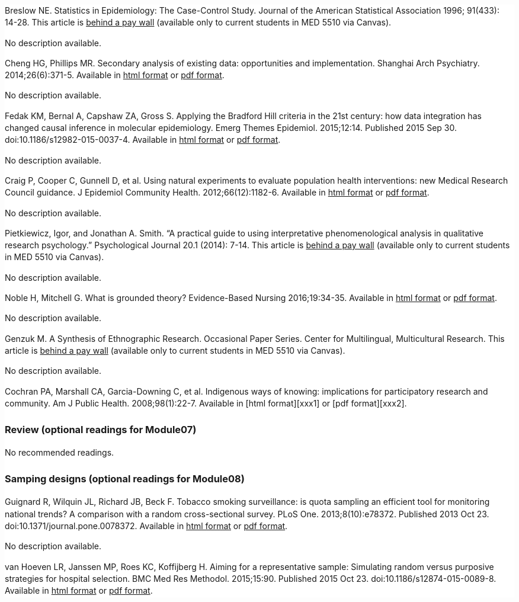 Breslow NE. Statistics in Epidemiology: The Case-Control Study. Journal of the American Statistical Association 1996; 91(433): 14-28. This article is [behind a pay wall][bre2] (available only to current students in MED 5510 via Canvas).

No description available.

Cheng HG, Phillips MR. Secondary analysis of existing data: opportunities and implementation. Shanghai Arch Psychiatry. 2014;26(6):371-5. Available in [html format][che2] or [pdf format][che3].

No description available.

Fedak KM, Bernal A, Capshaw ZA, Gross S. Applying the Bradford Hill criteria in the 21st century: how data integration has changed causal inference in molecular epidemiology. Emerg Themes Epidemiol. 2015;12:14. Published 2015 Sep 30. doi:10.1186/s12982-015-0037-4. Available in [html format][fed1] or [pdf format][fed2].

No description available.

Craig P, Cooper C, Gunnell D, et al. Using natural experiments to evaluate population health interventions: new Medical Research Council guidance. J Epidemiol Community Health. 2012;66(12):1182-6. Available in [html format][cra1] or [pdf format][cra2].

No description available.

Pietkiewicz, Igor, and Jonathan A. Smith. “A practical guide to using interpretative phenomenological analysis in qualitative research psychology.” Psychological Journal 20.1 (2014): 7-14. This article is [behind a pay wall][pie1] (available only to current students in MED 5510 via Canvas).

No description available.

Noble H, Mitchell G. What is grounded theory? Evidence-Based Nursing 2016;19:34-35. Available in [html format][nob1] or [pdf format][nob2].

No description available.

Genzuk M. A Synthesis of Ethnographic Research. Occasional Paper Series. Center for Multilingual, Multicultural Research. This article is [behind a pay wall][gen1] (available only to current students in MED 5510 via Canvas).

No description available.

Cochran PA, Marshall CA, Garcia-Downing C, et al. Indigenous ways of knowing: implications for participatory research and community. Am J Public Health. 2008;98(1):22-7. Available in [html format][xxx1] or [pdf format][xxx2].

### Review (optional readings for Module07)

No recommended readings. 

### Samping designs (optional readings for Module08)

Guignard R, Wilquin JL, Richard JB, Beck F. Tobacco smoking surveillance: is quota sampling an efficient tool for monitoring national trends? A comparison with a random cross-sectional survey. PLoS One. 2013;8(10):e78372. Published 2013 Oct 23. doi:10.1371/journal.pone.0078372. Available in [html format][gui1] or [pdf format][gui2].

No description available.

van Hoeven LR, Janssen MP, Roes KC, Koffijberg H. Aiming for a representative sample: Simulating random versus purposive strategies for hospital selection. BMC Med Res Methodol. 2015;15:90. Published 2015 Oct 23. doi:10.1186/s12874-015-0089-8. Available in [html format][hoe1] or [pdf format][hoe2].


[nih1]: https://www.nih.gov/health-information/nih-clinical-research-trials-you/guiding-principles-ethical-research
[sim5]: http://www.pmean.com/04/volunteer.html
[alt1]: https://www.ncbi.nlm.nih.gov/pmc/articles/PMC1121039/
[alt2]: https://www.ncbi.nlm.nih.gov/pmc/articles/PMC1121039/pdf/446.pdf
[asq1]: https://asq.org/quality-resources/quality-glossary
[bes1]: https://qualitysafety.bmj.com/content/14/4/310
[bes2]: https://qualitysafety.bmj.com/content/qhc/14/4/310.full.pdf
[bis1]: https://www.ncbi.nlm.nih.gov/pmc/articles/PMC4833473/
[bis2]: https://www.ncbi.nlm.nih.gov/pmc/articles/PMC4833473/pdf/ijes_08_03_297.pdf
[bla1]: https://www.ncbi.nlm.nih.gov/pmc/articles/PMC2350940/pdf/bmj00541-0043.pdf
[bor1]: https://theconversation.com/the-reinhart-rogoff-error-or-how-not-to-excel-at-economics-13646
[bre1]: https://www.healthaffairs.org/doi/10.1377/hlthaff.2011.0358
[bre2]: https://umsystem.instructure.com/files/8233461/download?download_frd=1
[bri1]: http://dataabinitio.com/?p=454%C2%A0
[bro1]: http://kbroman.org/dataorg/
[bry1]: https://www.bmj.com/content/364/bmj.k5437.long
[bry2]: https://www.bmj.com/content/364/bmj.k5437.full.pdf
[cdc1]: https://www.cdc.gov/cancer/dcpc/pdf/dp17-1701-smart-objectives.pdf
[cha1]: http://changingminds.org/explanations/research/design/types_reliability.htm
[che1]: https://www.nytimes.com/2009/10/29/health/29chen.html
[che2]: https://www.ncbi.nlm.nih.gov/pmc/articles/PMC4311114/
[che3]: https://www.ncbi.nlm.nih.gov/pmc/articles/PMC4311114/pdf/sap-26-06-371.pdf
[chi1]: https://opentextbc.ca/researchmethods/chapter/understanding-psychological-measurement/
[cla1]: https://www.insidehighered.com/blogs/gradhacker/organizing-your-literature-spreadsheet-style
[cla2]: https://www.apa.org/monitor/2010/09/trials
[coc1]: https://www.ncbi.nlm.nih.gov/pmc/articles/PMC2156045/
[coc2]: https://www.ncbi.nlm.nih.gov/pmc/articles/PMC2156045/pdf/0980022.pdf
[cra1]: https://www.ncbi.nlm.nih.gov/pmc/articles/PMC3796763/
[cra2]: https://www.ncbi.nlm.nih.gov/pmc/articles/PMC3796763/pdf/emss-54487.pdf
[cus1]: https://www.dataquest.io/blog/9-reasons-excel-users-should-consider-learning-programming/
[dea1]: https://umsystem.instructure.com/files/8233481/download?download_frd=1
[des1]: http://www.picronline.org/article.asp?issn=2229-3485;year=2011;volume=2;issue=4;spage=137;epage=144;aulast=Deshpande
[des2]: http://www.picronline.org/article.asp?issn=2229-3485;year=2011;volume=2;issue=4;spage=137;epage=144;aulast=Deshpande;type=2
[des3]: https://www.ajpe.org/doi/full/10.5688/aj690597
[des4]: https://www.ajpe.org/doi/pdf/10.5688/aj690597
[dia1]: https://qualitysafety.bmj.com/content/14/2/140
[dia2]: https://www.ncbi.nlm.nih.gov/pmc/articles/PMC5739060/
[dia3]: https://www.ncbi.nlm.nih.gov/pmc/articles/PMC5739060/pdf/nihms917351.pdf
[eva1]: https://www.youtube.com/watch?v=jq52ZjMzqyI
[far1]: https://fs.blog/2015/07/regression-to-the-mean/
[fed1]: https://www.ncbi.nlm.nih.gov/pmc/articles/PMC4589117/
[fed2]: https://www.ncbi.nlm.nih.gov/pmc/articles/PMC4589117/pdf/12982_2015_Article_37.pdf
[fda1]: https://www.fda.gov/Drugs/GuidanceComplianceRegulatoryInformation/Guidances/UCM193282
[fei1]: https://nutritionandmetabolism.biomedcentral.com/articles/10.1186/1743-7075-6-1
[fei2]: https://nutritionandmetabolism.biomedcentral.com/track/pdf/10.1186/1743-7075-6-1
[fil1]: https://doi.org/10.1016/j.annepidem.2007.01.005
[fil2]: https://www.sciencedirect.com/science/article/pii/S1047279707000075/pdfft
[gai1]: https://umsystem.instructure.com/files/8233448/download?download_frd=1
[gen1]: https://umsystem.instructure.com/files/8233463/download?download_frd=1
[gla1]: https://www.ncbi.nlm.nih.gov/pmc/articles/PMC1800999/
[gla2]: https://www.ncbi.nlm.nih.gov/pmc/articles/PMC1800999/pdf/bmj-334-7589-ac-00349.pdf
[gui1]: https://www.ncbi.nlm.nih.gov/pmc/articles/PMC3806848/
[gui2]: https://www.ncbi.nlm.nih.gov/pmc/articles/PMC3806848/pdf/pone.0078372.pdf
[har1]: http://www.ft.com/intl/cms/s/2/59bb202c-ca7b-11e3-8a31-00144feabdc0.html#axzz30BOFBYb7
[har2]: https://www.ncbi.nlm.nih.gov/pmc/articles/PMC1380192/
[har3]: https://www.ncbi.nlm.nih.gov/pmc/articles/PMC1380192/pdf/16.pdf
[har4]: https://psr.iq.harvard.edu/files/psr/files/PSRQuestionnaireTipSheet_0.pdf
[har5]: https://www.sciencedirect.com/science/article/pii/S1532046408001226
[har6]: https://www.sciencedirect.com/science/article/pii/S1532046408001226/pdfft
[hil1]: https://www.ncbi.nlm.nih.gov/pmc/articles/PMC1898525/pdf/procrsmed00196-0010.pdf
[hoe1]: https://www.ncbi.nlm.nih.gov/pmc/articles/PMC4619525/
[hoe2]: https://www.ncbi.nlm.nih.gov/pmc/articles/PMC4619525/pdf/12874_2015_Article_89.pdf
[hro1]: https://www.nejm.org/doi/10.1056/NEJM200105243442106
[hro2]: https://www.nejm.org/doi/pdf/10.1056/NEJM200105243442106
[hrs1]: https://www.hrsa.gov/sites/default/files/quality/toolbox/508pdfs/qualityimprovement.pdf
[jam1]: https://www.ncbi.nlm.nih.gov/pmc/articles/PMC4194943/
[jam2]: https://www.ncbi.nlm.nih.gov/pmc/articles/PMC4194943/pdf/JBCP-5-87.pdf
[joh1]: https://www.jhsph.edu/departments/biostatistics/about-us/history/jerome-cornfield.html
[kal1]: https://umsystem.instructure.com/files/8233482/download?download_frd=1
[kap1]: http://www.biomedcentral.com/1471-2288/11/65
[kap2]: https://bmcmedresmethodol.biomedcentral.com/track/pdf/10.1186/1471-2288-11-65
[leo1]: https://www.nytimes.com/2009/11/08/magazine/08Healthcare-t.html
[lid1]: https://www.ncbi.nlm.nih.gov/pmc/articles/PMC3677602/
[lid2]: https://www.ncbi.nlm.nih.gov/pmc/articles/PMC3677602/pdf/nihms474746.pdf
[lil1]: https://www.ncbi.nlm.nih.gov/pmc/articles/PMC1995522/
[lil2]: https://www.ncbi.nlm.nih.gov/pmc/articles/PMC1995522/pdf/bmj-335-7621-ac-00648.pdf
[loc1]: http://rethinkingclinicaltrials.org/resources/patient-reported-outcomes-3/
[mcc1]: https://bmcmedresmethodol.biomedcentral.com/articles/10.1186/1471-2288-13-134
[mcc2]: https://bmcmedresmethodol.biomedcentral.com/track/pdf/10.1186/1471-2288-13-134.pdf
[mck1]: https://www.ncbi.nlm.nih.gov/pmc/articles/PMC3170214/
[mck2]: https://www.ncbi.nlm.nih.gov/pmc/articles/PMC3170214/pdf/1741-7015-9-86.pdf
[mcl1]: https://www.simplypsychology.org/interviews.html
[mcl2]: https://www.simplypsychology.org/simplypsychology.org-interview-method.pdf
[mic1]: https://ajph.aphapublications.org/doi/full/10.2105/AJPH.2004.043059
[mic2]: http://ajph.aphapublications.org/doi/pdf/10.2105/AJPH.2004.043059
[mon1]: https://www.nejm.org/doi/full/10.1056/NEJM199905063401809
[mon2]: https://www.nejm.org/doi/pdf/10.1056/NEJM199905063401809
[mor1]: https://www.ncbi.nlm.nih.gov/pmc/articles/PMC2628542/
[mor2]: https://www.ncbi.nlm.nih.gov/pmc/articles/PMC2628542/pdf/nihms80713.pdf
[nat1]: https://www.nejm.org/doi/full/10.1056/nejmsb020394
[nat2]: https://www.nejm.org/doi/pdf/10.1056/NEJMsb020394
[nob1]: https://ebn.bmj.com/content/19/2/34
[nob2]: https://ebn.bmj.com/content/ebnurs/19/2/34.full.pdf
[nuz1]: https://www.nature.com/news/scientific-method-statistical-errors-1.14700 
[nuz2]: https://www.nature.com/articles/506150a.pdf
[oca1]: https://bmcmedresmethodol.biomedcentral.com/articles/10.1186/1471-2288-4-25
[oca2]: https://bmcmedresmethodol.biomedcentral.com/track/pdf/10.1186/1471-2288-4-25
[och1]: https://doi.org/10.1111/2041-210X.12860
[och2]: https://besjournals.onlinelibrary.wiley.com/doi/epdf/10.1111/2041-210X.12860
[osb1]: https://www.economics.utoronto.ca/osborne/latex/BIBTEX.HTM
[pad1]: http://www.psicothema.com/pdf/4171.pdf
[pal1]: https://www.ncbi.nlm.nih.gov/pmc/articles/PMC4012002/
[pal2]: https://www.ncbi.nlm.nih.gov/pmc/articles/PMC4012002/pdf/nihms-538401.pdf
[pau1]: https://journals.plos.org/ploscompbiol/article?id=10.1371/journal.pcbi.1003149
[pau2]: https://journals.plos.org/ploscompbiol/article/file?id=10.1371/journal.pcbi.1003149&type=printable
[pen1]: https://umsystem.instructure.com/courses/72483/files/8233446/download?download_frd=1
[pew1]: https://www.pewresearch.org/methods/u-s-survey-research/questionnaire-design/
[pie1]: https://umsystem.instructure.com/files/8233462/download?download_frd=1
[pra1]: https://www.gwern.net/docs/statistics/causality/2013-prasad.pdf
[pra2]: https://www.ncbi.nlm.nih.gov/pmc/articles/PMC3981898/
[pra3]: https://www.ncbi.nlm.nih.gov/pmc/articles/PMC3981898/pdf/nihms555591.pdf
[pri1]: https://www.apa.org/monitor/2010/07-08/misconduct
[rob1]: https://annals.org/aim/fullarticle/746687
[roh1]: https://www.ncbi.nlm.nih.gov/pmc/articles/PMC6296539/
[roh2]: https://www.ncbi.nlm.nih.gov/pmc/articles/PMC6296539/
[ros1]: https://www.ncbi.nlm.nih.gov/pmc/articles/PMC1483860/
[ros2]: https://www.ncbi.nlm.nih.gov/pmc/articles/PMC1483860/pdf/0961181.pdf
[sad1]: https://www.ncbi.nlm.nih.gov/pmc/articles/PMC3222300/
[sad2]: https://www.ncbi.nlm.nih.gov/pmc/articles/PMC3222300/pdf/nihms-226073.pdf
[sch1]: https://www.youtube.com/watch?v=GUpd2HJHUt8
[sim1]: http://www.pmean.com/07/PostModernAssault.html
[sim2]: http://www.pmean.com/07/StubbornInsistence.html
[sim3]: http://www.pmean.com/08/PrivateConflicts.html
[sim4]: http://www.pmean.com/04/placebo.html
[sim5]: http://www.pmean.com/04/volunteer.html
[sim6]: http://www.pmean.com/04/GoldStandard.html
[sim7]: https://umsystem.instructure.com/files/8233459/download?download_frd=1
[sim8]: https://umsystem.instructure.com/files/8233460/download?download_frd=1
[sim9]: http://www.pmean.com/07/TwoControlGroups.html
[sima]: http://blog.pmean.com/data-codebook/
[simb]: http://www.pmean.com/05/RaceEthnicity.html
[simc]: http://www.pmean.com/99/dates.html
[simd]: http://blog.pmean.com/introduction-section/
[sime]: http://blog.pmean.com/writing-methods-section/
[simf]: http://www.pmean.com/webinars/20100526/LinearRegression.pdf
[simg]: http://new.pmean.com/lin_coef-02/
[simh]: http://new.pmean.com/logist_concepts/
[simi]: http://www.pmean.com/08/DecliningCount.html
[simj]: http://blog.pmean.com/kaplan-meier/
[simk]: http://blog.pmean.com/more-kaplan-meier/
[siml]: http://www.pmean.com/definitions/pvalue.htm
[simm]: http://blog.pmean.com/unthinking-approach/
[simn]: http://www.pmean.com/10/PvalueQuiz.html
[simo]: http://new.pmean.com/when-to-use-one-tail/
[simp]: http://www.pmean.com/06/IntervalTooWide.html
[str1]: https://www.straightdope.com/columns/read/1511/why-do-we-have-leap-years/
[sur1]: https://www.ncbi.nlm.nih.gov/pmc/articles/PMC3136079/
[tau1]: https://www.ncbi.nlm.nih.gov/pmc/articles/PMC5342644/
[tau2]: https://www.ncbi.nlm.nih.gov/pmc/articles/PMC5342644/pdf/10.1177_2333393616630466.pdf
[umk1]: https://libguides.library.umkc.edu/gradwriting/lit-reviews
[unc1]: https://writingcenter.unc.edu/tips-and-tools/literature-reviews/
[van1]: https://projectredcap.org/resources/videos/
[wai1]: https://umsystem.instructure.com/files/8233478/download?download_frd=1
[whi1]: https://umsystem.instructure.com/files/8233447/download?download_frd=1
[whe1]: https://www.ncbi.nlm.nih.gov/pmc/articles/PMC3913205/
[whe2]: https://www.ncbi.nlm.nih.gov/pmc/articles/PMC3913205/pdf/bmjopen-2013-004279.pdf
[wik1]: https://www.wikihow.com/Run-a-Focus-Group
[wil1]: https://www.apa.org/monitor/2011/07-08/graduate-misconduct.aspx
[wil2]: http://www.nature.com/articles/sdata201618
[wil3]: https://journals.plos.org/ploscompbiol/article/file?id=10.1371/journal.pcbi.1005510&type=printable
[wil4]: https://doi.org/10.1371/journal.pcbi.1005510
[wil5]: https://journals.plos.org/ploscompbiol/article/file?id=10.1371/journal.pcbi.1005510&type=printable
[yes1]: https://www.youtube.com/watch?v=G0ZZJXw4MTA
[zou1]: https://prisoneducation.com/resources/prison-research-papers/selection-bias-influences-prison-eduction/